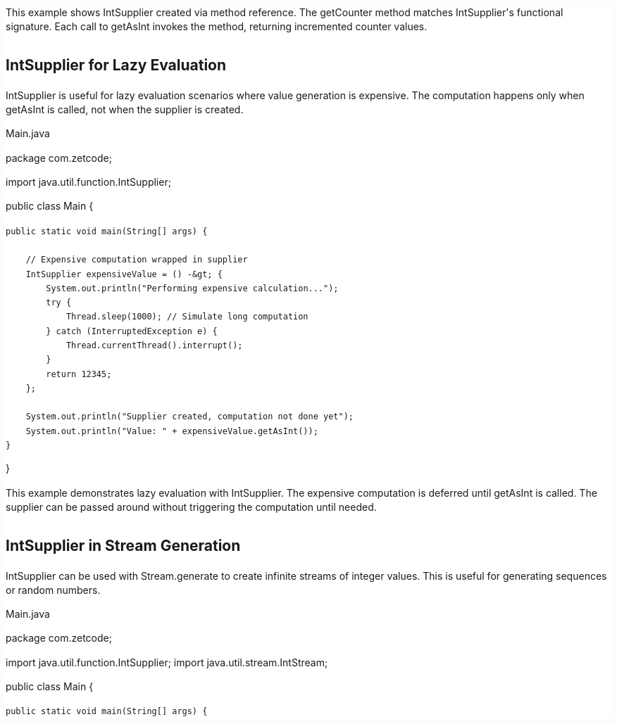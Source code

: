 This example shows IntSupplier created via method reference. The getCounter
method matches IntSupplier's functional signature. Each call to getAsInt
invokes the method, returning incremented counter values.

## IntSupplier for Lazy Evaluation

IntSupplier is useful for lazy evaluation scenarios where value generation is
expensive. The computation happens only when getAsInt is called, not when the
supplier is created.

Main.java
  

package com.zetcode;

import java.util.function.IntSupplier;

public class Main {

    public static void main(String[] args) {

        // Expensive computation wrapped in supplier
        IntSupplier expensiveValue = () -&gt; {
            System.out.println("Performing expensive calculation...");
            try {
                Thread.sleep(1000); // Simulate long computation
            } catch (InterruptedException e) {
                Thread.currentThread().interrupt();
            }
            return 12345;
        };
        
        System.out.println("Supplier created, computation not done yet");
        System.out.println("Value: " + expensiveValue.getAsInt());
    }
}

This example demonstrates lazy evaluation with IntSupplier. The expensive
computation is deferred until getAsInt is called. The supplier can be passed
around without triggering the computation until needed.

## IntSupplier in Stream Generation

IntSupplier can be used with Stream.generate to create infinite streams of
integer values. This is useful for generating sequences or random numbers.

Main.java
  

package com.zetcode;

import java.util.function.IntSupplier;
import java.util.stream.IntStream;

public class Main {

    public static void main(String[] args) {
